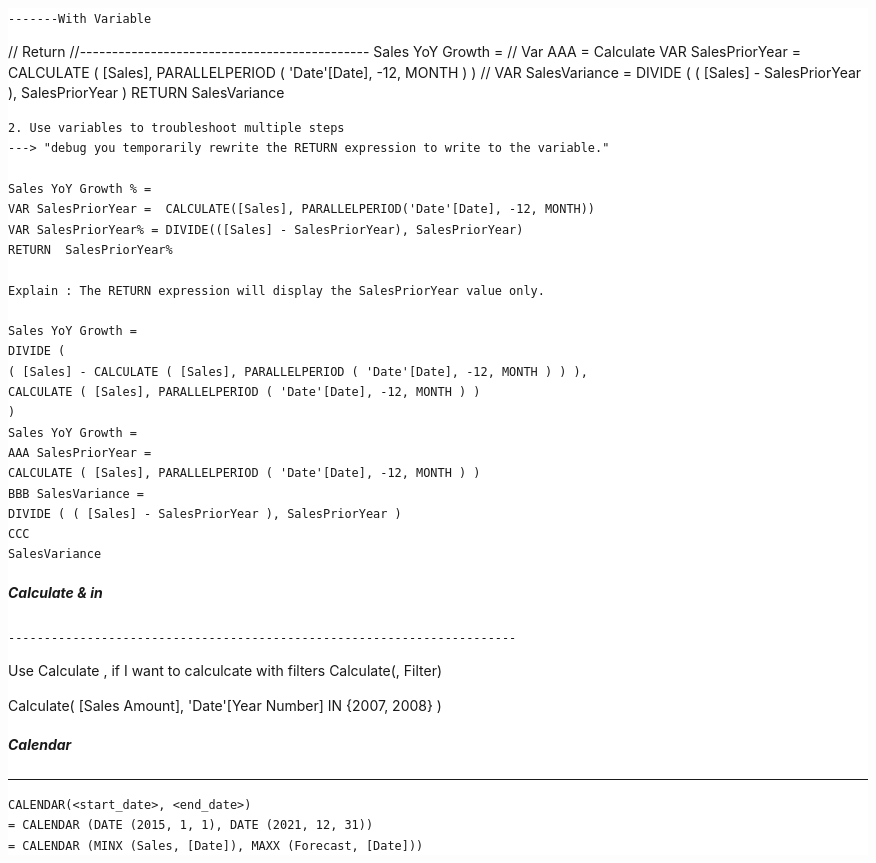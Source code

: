     -------With Variable
// Return 
//---------------------------------------------
    Sales YoY Growth =
// Var AAA = Calculate 
    VAR SalesPriorYear =
        CALCULATE ( [Sales], PARALLELPERIOD ( 'Date'[Date], -12, MONTH ) )
//
    VAR SalesVariance =
        DIVIDE ( ( [Sales] - SalesPriorYear ), SalesPriorYear )
    RETURN
        SalesVariance

    2. Use variables to troubleshoot multiple steps
    ---> "debug you temporarily rewrite the RETURN expression to write to the variable."

    Sales YoY Growth % =
    VAR SalesPriorYear =  CALCULATE([Sales], PARALLELPERIOD('Date'[Date], -12, MONTH))
    VAR SalesPriorYear% = DIVIDE(([Sales] - SalesPriorYear), SalesPriorYear)  
    RETURN  SalesPriorYear%

    Explain : The RETURN expression will display the SalesPriorYear value only. 

    Sales YoY Growth =
    DIVIDE (
    ( [Sales] - CALCULATE ( [Sales], PARALLELPERIOD ( 'Date'[Date], -12, MONTH ) ) ),
    CALCULATE ( [Sales], PARALLELPERIOD ( 'Date'[Date], -12, MONTH ) )
    )
    Sales YoY Growth =
    AAA SalesPriorYear =
    CALCULATE ( [Sales], PARALLELPERIOD ( 'Date'[Date], -12, MONTH ) )
    BBB SalesVariance =
    DIVIDE ( ( [Sales] - SalesPriorYear ), SalesPriorYear )
    CCC
    SalesVariance



##### Calculate & in
    -----------------------------------------------------------------------
Use Calculate , if I want to calculcate with filters
Calculate(, Filter)

Calculate(
    [Sales Amount],
    'Date'[Year Number]  IN {2007, 2008}
)



##### Calendar
------------------------------
    CALENDAR(<start_date>, <end_date>)  
    = CALENDAR (DATE (2015, 1, 1), DATE (2021, 12, 31))
    = CALENDAR (MINX (Sales, [Date]), MAXX (Forecast, [Date]))
